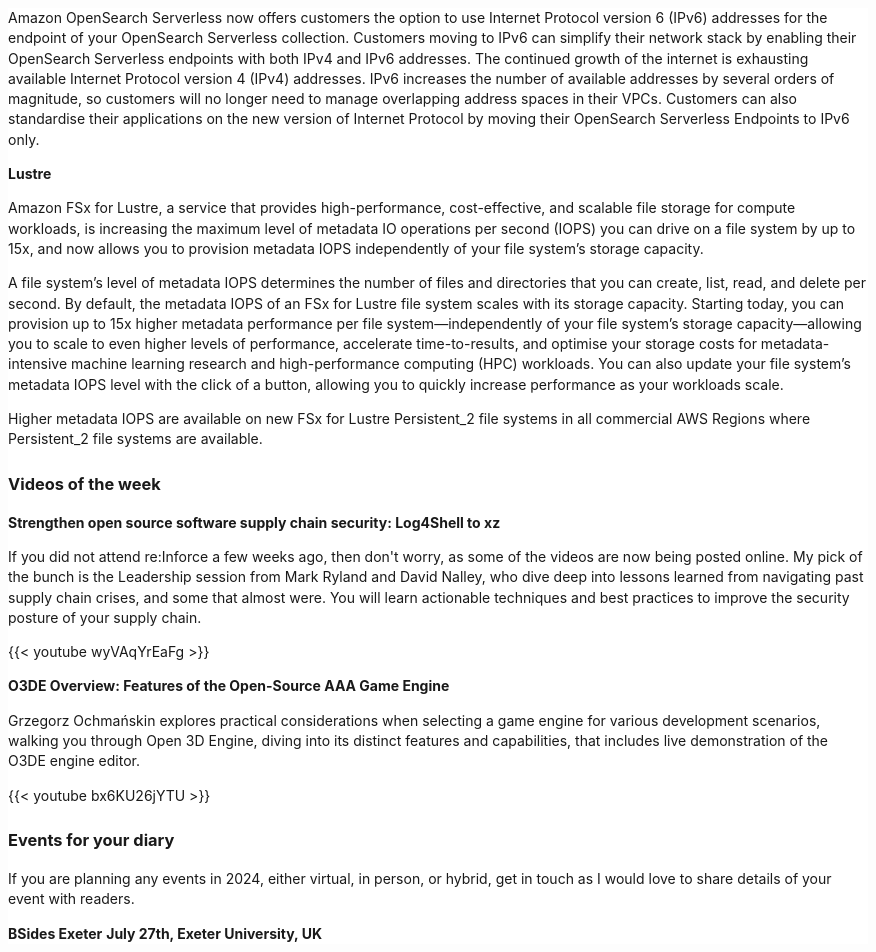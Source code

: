 Amazon OpenSearch Serverless now offers customers the option to use Internet Protocol version 6 (IPv6) addresses for the endpoint of your OpenSearch Serverless collection. Customers moving to IPv6 can simplify their network stack by enabling their OpenSearch Serverless endpoints with both IPv4 and IPv6 addresses. The continued growth of the internet is exhausting available Internet Protocol version 4 (IPv4) addresses. IPv6 increases the number of available addresses by several orders of magnitude, so customers will no longer need to manage overlapping address spaces in their VPCs. Customers can also standardise their applications on the new version of Internet Protocol by moving their OpenSearch Serverless Endpoints to IPv6 only.

**Lustre**

Amazon FSx for Lustre, a service that provides high-performance, cost-effective, and scalable file storage for compute workloads, is increasing the maximum level of metadata IO operations per second (IOPS) you can drive on a file system by up to 15x, and now allows you to provision metadata IOPS independently of your file system’s storage capacity.

A file system’s level of metadata IOPS determines the number of files and directories that you can create, list, read, and delete per second. By default, the metadata IOPS of an FSx for Lustre file system scales with its storage capacity. Starting today, you can provision up to 15x higher metadata performance per file system—independently of your file system’s storage capacity—allowing you to scale to even higher levels of performance, accelerate time-to-results, and optimise your storage costs for metadata-intensive machine learning research and high-performance computing (HPC) workloads. You can also update your file system’s metadata IOPS level with the click of a button, allowing you to quickly increase performance as your workloads scale.

Higher metadata IOPS are available on new FSx for Lustre Persistent_2 file systems in all commercial AWS Regions where Persistent_2 file systems are available.


### Videos of the week

**Strengthen open source software supply chain security: Log4Shell to xz**

If you did not attend re:Inforce a few weeks ago, then don't worry, as some of the videos are now being posted online. My pick of the bunch is the Leadership session from Mark Ryland and David Nalley, who dive deep into lessons learned from navigating past supply chain crises, and some that almost were. You will learn actionable techniques and best practices to improve the security posture of your supply chain.

{{< youtube wyVAqYrEaFg >}}

**O3DE Overview: Features of the Open-Source AAA Game Engine**

Grzegorz Ochmańskin explores practical considerations when selecting a game engine for various development scenarios, walking you through Open 3D Engine, diving into its distinct features and capabilities, that includes live demonstration of the O3DE engine editor.

{{< youtube bx6KU26jYTU >}}

### Events for your diary

If you are planning any events in 2024, either virtual, in person, or hybrid, get in touch as I would love to share details of your event with readers. 

**BSides Exeter**
**July 27th, Exeter University, UK**
